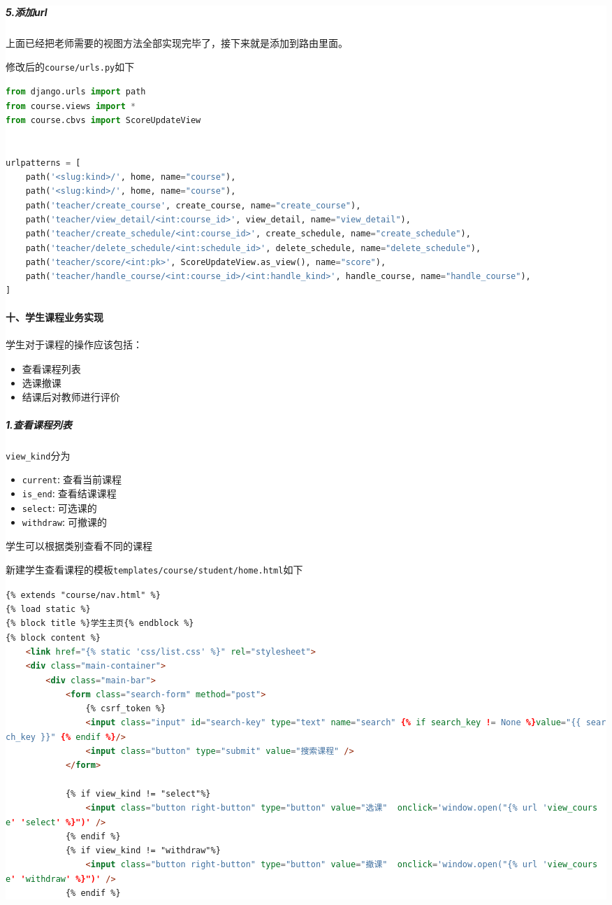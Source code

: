 ##### 5.添加url

上面已经把老师需要的视图方法全部实现完毕了，接下来就是添加到路由里面。

修改后的`course/urls.py`如下

```python
from django.urls import path
from course.views import *
from course.cbvs import ScoreUpdateView


urlpatterns = [
    path('<slug:kind>/', home, name="course"),
    path('<slug:kind>/', home, name="course"),
    path('teacher/create_course', create_course, name="create_course"),
    path('teacher/view_detail/<int:course_id>', view_detail, name="view_detail"),
    path('teacher/create_schedule/<int:course_id>', create_schedule, name="create_schedule"),
    path('teacher/delete_schedule/<int:schedule_id>', delete_schedule, name="delete_schedule"),
    path('teacher/score/<int:pk>', ScoreUpdateView.as_view(), name="score"),
    path('teacher/handle_course/<int:course_id>/<int:handle_kind>', handle_course, name="handle_course"),
]
```

#### 十、学生课程业务实现

学生对于课程的操作应该包括：

* 查看课程列表
* 选课撤课
* 结课后对教师进行评价

##### 1.查看课程列表

`view_kind`分为

- `current`: 查看当前课程
- `is_end`: 查看结课课程
- `select`: 可选课的
- `withdraw`: 可撤课的

学生可以根据类别查看不同的课程

新建学生查看课程的模板`templates/course/student/home.html`如下

```html
{% extends "course/nav.html" %}
{% load static %}
{% block title %}学生主页{% endblock %}
{% block content %}
    <link href="{% static 'css/list.css' %}" rel="stylesheet">
    <div class="main-container">
        <div class="main-bar">
            <form class="search-form" method="post">
                {% csrf_token %}
                <input class="input" id="search-key" type="text" name="search" {% if search_key != None %}value="{{ search_key }}" {% endif %}/>
                <input class="button" type="submit" value="搜索课程" />
            </form>

            {% if view_kind != "select"%}
                <input class="button right-button" type="button" value="选课"  onclick='window.open("{% url 'view_course' 'select' %}")' />
            {% endif %}
            {% if view_kind != "withdraw"%}
                <input class="button right-button" type="button" value="撤课"  onclick='window.open("{% url 'view_course' 'withdraw' %}")' />
            {% endif %}
```